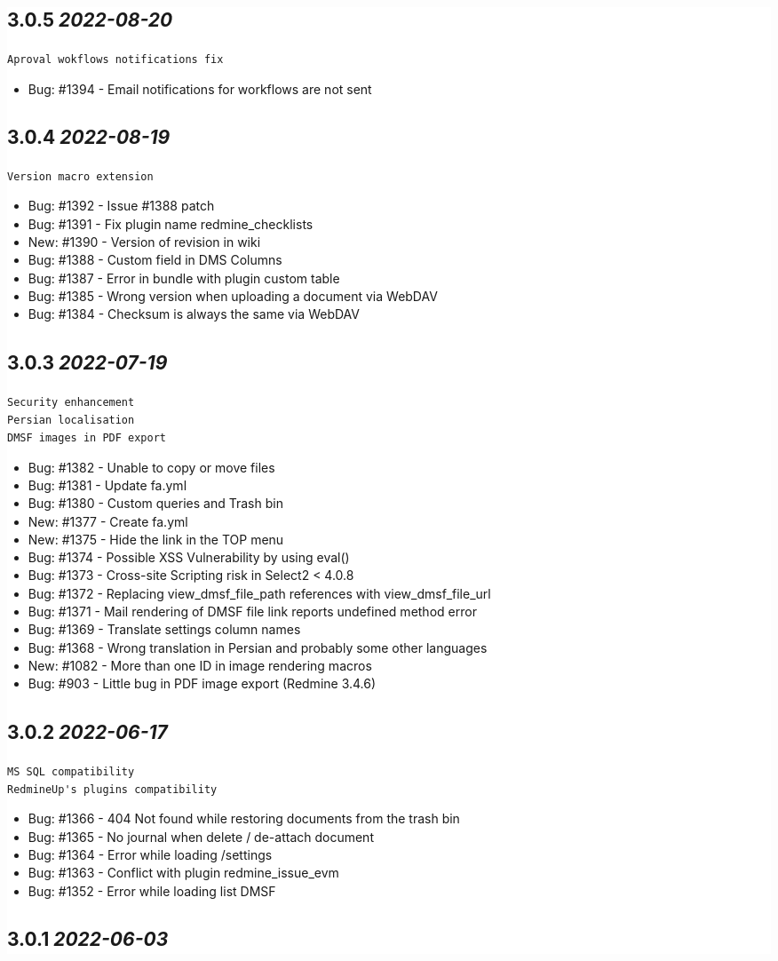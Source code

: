 3.0.5 *2022-08-20*
------------------

    Aproval wokflows notifications fix

* Bug: #1394 - Email notifications for workflows are not sent

3.0.4 *2022-08-19*
-------------------

    Version macro extension

* Bug: #1392 - Issue #1388 patch
* Bug: #1391 - Fix plugin name redmine_checklists
* New: #1390 - Version of revision in wiki
* Bug: #1388 - Custom field in DMS Columns
* Bug: #1387 - Error in bundle with plugin custom table
* Bug: #1385 - Wrong version when uploading a document via WebDAV
* Bug: #1384 - Checksum is always the same via WebDAV

3.0.3 *2022-07-19*
-------------------

    Security enhancement
    Persian localisation
    DMSF images in PDF export

* Bug: #1382 - Unable to copy or move files
* Bug: #1381 - Update fa.yml
* Bug: #1380 - Custom queries and Trash bin
* New: #1377 - Create fa.yml
* New: #1375 - Hide the link in the TOP menu
* Bug: #1374 - Possible XSS Vulnerability by using eval()
* Bug: #1373 - Cross-site Scripting risk in Select2 < 4.0.8
* Bug: #1372 - Replacing view_dmsf_file_path references with view_dmsf_file_url
* Bug: #1371 - Mail rendering of DMSF file link reports undefined method error
* Bug: #1369 - Translate settings column names
* Bug: #1368 - Wrong translation in Persian and probably some other languages
* New: #1082 - More than one ID in image rendering macros
* Bug:  #903 - Little bug in PDF image export (Redmine 3.4.6)

3.0.2 *2022-06-17*
-------------------

    MS SQL compatibility
    RedmineUp's plugins compatibility

* Bug: #1366 - 404 Not found while restoring documents from the trash bin
* Bug: #1365 - No journal when delete / de-attach document
* Bug: #1364 - Error while loading /settings
* Bug: #1363 - Conflict with plugin redmine_issue_evm
* Bug: #1352 - Error while loading list DMSF

3.0.1 *2022-06-03*
-------------------
